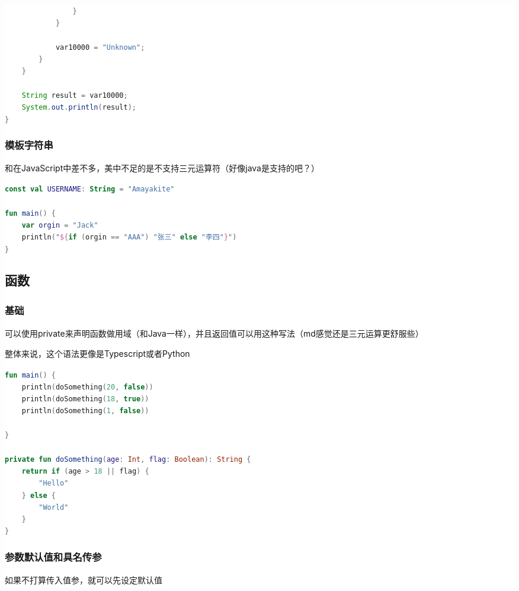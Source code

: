 ```java
                }
            }

            var10000 = "Unknown";
        }
    }

    String result = var10000;
    System.out.println(result);
}
```

### 模板字符串

和在JavaScript中差不多，美中不足的是不支持三元运算符（好像java是支持的吧？）

```kotlin
const val USERNAME: String = "Amayakite"

fun main() {
    var orgin = "Jack"
    println("${if (orgin == "AAA") "张三" else "李四"}")
}
```

## 函数

### 基础

可以使用private来声明函数做用域（和Java一样），并且返回值可以用这种写法（md感觉还是三元运算更舒服些）

整体来说，这个语法更像是Typescript或者Python

```kotlin
fun main() {
    println(doSomething(20, false))
    println(doSomething(18, true))
    println(doSomething(1, false))

}

private fun doSomething(age: Int, flag: Boolean): String {
    return if (age > 18 || flag) {
        "Hello"
    } else {
        "World"
    }
}
```

 ### 参数默认值和具名传参

如果不打算传入值参，就可以先设定默认值
